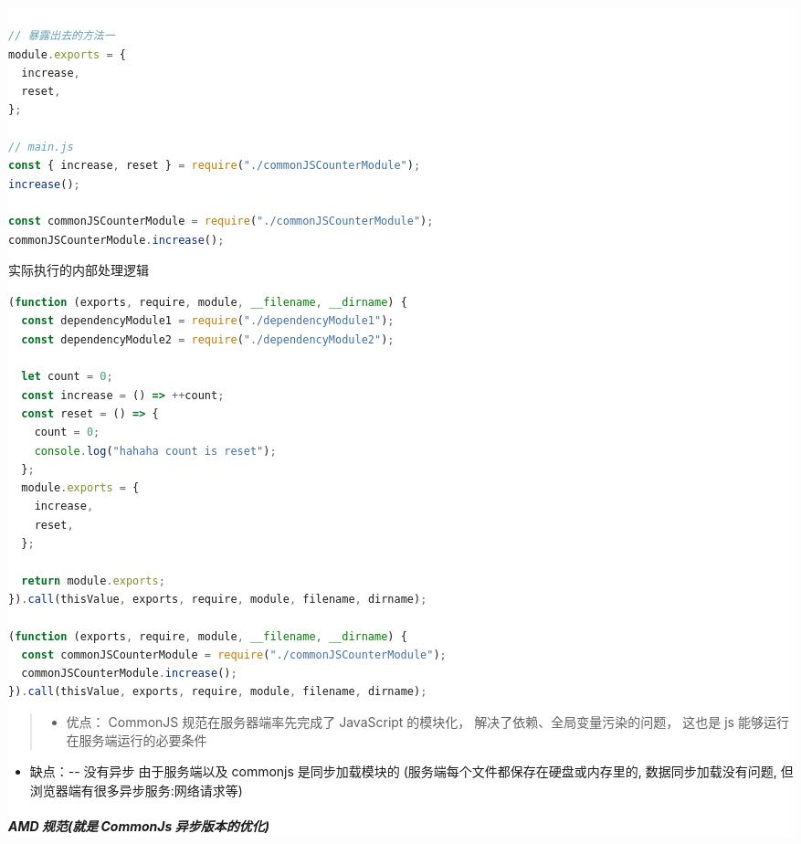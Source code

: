 ```js

// 暴露出去的方法一
module.exports = {
  increase,
  reset,
};

// main.js
const { increase, reset } = require("./commonJSCounterModule");
increase();

const commonJSCounterModule = require("./commonJSCounterModule");
commonJSCounterModule.increase();
```

实际执行的内部处理逻辑

```js
(function (exports, require, module, __filename, __dirname) {
  const dependencyModule1 = require("./dependencyModule1");
  const dependencyModule2 = require("./dependencyModule2");

  let count = 0;
  const increase = () => ++count;
  const reset = () => {
    count = 0;
    console.log("hahaha count is reset");
  };
  module.exports = {
    increase,
    reset,
  };

  return module.exports;
}).call(thisValue, exports, require, module, filename, dirname);

(function (exports, require, module, __filename, __dirname) {
  const commonJSCounterModule = require("./commonJSCounterModule");
  commonJSCounterModule.increase();
}).call(thisValue, exports, require, module, filename, dirname);
```

> - 优点：
>   CommonJS 规范在服务器端率先完成了 JavaScript 的模块化，
>   解决了依赖、全局变量污染的问题，
>   这也是 js 能够运行在服务端运行的必要条件

- 缺点：-- 没有异步
  由于服务端以及 commonjs 是同步加载模块的
  (服务端每个文件都保存在硬盘或内存里的, 数据同步加载没有问题,
  但浏览器端有很多异步服务:网络请求等)

##### AMD 规范(就是 CommonJs 异步版本的优化)
